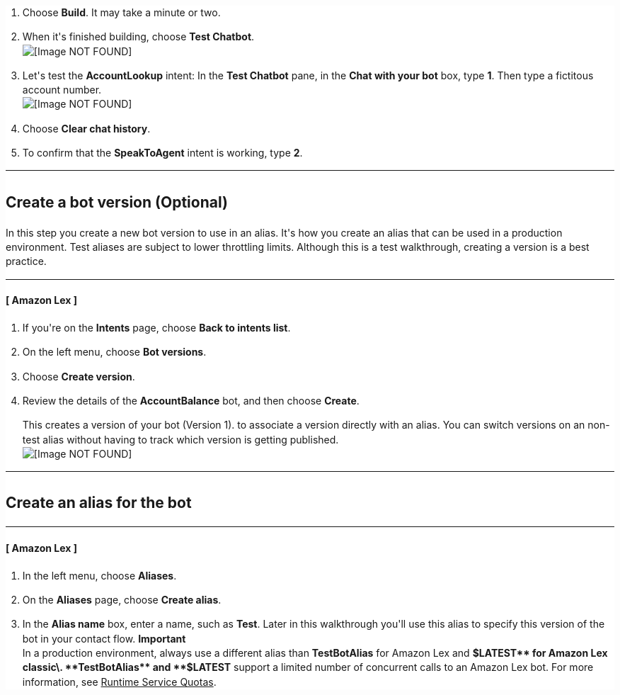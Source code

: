 1. Choose **Build**\. It may take a minute or two\.

1. When it's finished building, choose **Test Chatbot**\.  
![\[Image NOT FOUND\]](http://docs.aws.amazon.com/connect/latest/adminguide/images/lex-test-chatbot.png)

1. Let's test the **AccountLookup** intent: In the **Test Chatbot** pane, in the **Chat with your bot** box, type **1**\. Then type a fictitous account number\.  
![\[Image NOT FOUND\]](http://docs.aws.amazon.com/connect/latest/adminguide/images/lex-test-run.png)

1. Choose **Clear chat history**\. 

1. To confirm that the **SpeakToAgent** intent is working, type **2**\.

------

## Create a bot version \(Optional\)<a name="lex-bot-create-bot-version"></a>

In this step you create a new bot version to use in an alias\. It's how you create an alias that can be used in a production environment\. Test aliases are subject to lower throttling limits\. Although this is a test walkthrough, creating a version is a best practice\.

------
#### [ Amazon Lex ]

1. If you're on the **Intents** page, choose **Back to intents list**\.

1. On the left menu, choose **Bot versions**\.

1. Choose **Create version**\.

1. Review the details of the **AccountBalance** bot, and then choose **Create**\.

   This creates a version of your bot \(Version 1\)\. to associate a version directly with an alias\. You can switch versions on an non\-test alias without having to track which version is getting published\.  
![\[Image NOT FOUND\]](http://docs.aws.amazon.com/connect/latest/adminguide/images/lexv2-version1.png)

------

## Create an alias for the bot<a name="lex-bot-create-alias"></a>

------
#### [ Amazon Lex ]

1. In the left menu, choose **Aliases**\.

1. On the **Aliases** page, choose **Create alias**\.

1. In the **Alias name** box, enter a name, such as **Test**\. Later in this walkthrough you'll use this alias to specify this version of the bot in your contact flow\. 
**Important**  
In a production environment, always use a different alias than **TestBotAlias** for Amazon Lex and **$LATEST** for Amazon Lex classic\. **TestBotAlias** and **$LATEST** support a limited number of concurrent calls to an Amazon Lex bot\. For more information, see [Runtime Service Quotas](https://docs.aws.amazon.com/lexv2/latest/dg/gl-limits.html#gl-limits-runtime)\.

